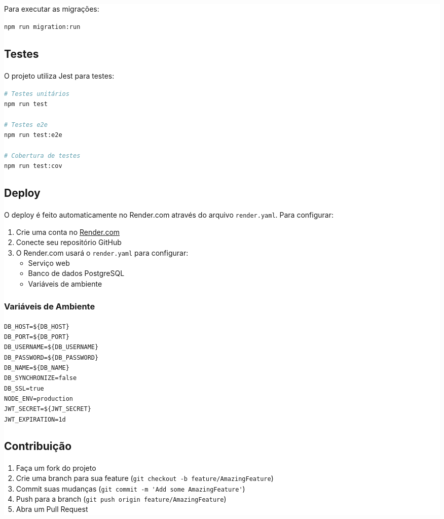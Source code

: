 Para executar as migrações:

```bash
npm run migration:run
```

## Testes

O projeto utiliza Jest para testes:

```bash
# Testes unitários
npm run test

# Testes e2e
npm run test:e2e

# Cobertura de testes
npm run test:cov
```

## Deploy

O deploy é feito automaticamente no Render.com através do arquivo `render.yaml`. Para configurar:

1. Crie uma conta no [Render.com](https://render.com)
2. Conecte seu repositório GitHub
3. O Render.com usará o `render.yaml` para configurar:
   - Serviço web
   - Banco de dados PostgreSQL
   - Variáveis de ambiente

### Variáveis de Ambiente

```env
DB_HOST=${DB_HOST}
DB_PORT=${DB_PORT}
DB_USERNAME=${DB_USERNAME}
DB_PASSWORD=${DB_PASSWORD}
DB_NAME=${DB_NAME}
DB_SYNCHRONIZE=false
DB_SSL=true
NODE_ENV=production
JWT_SECRET=${JWT_SECRET}
JWT_EXPIRATION=1d
```

## Contribuição

1. Faça um fork do projeto
2. Crie uma branch para sua feature (`git checkout -b feature/AmazingFeature`)
3. Commit suas mudanças (`git commit -m 'Add some AmazingFeature'`)
4. Push para a branch (`git push origin feature/AmazingFeature`)
5. Abra um Pull Request 